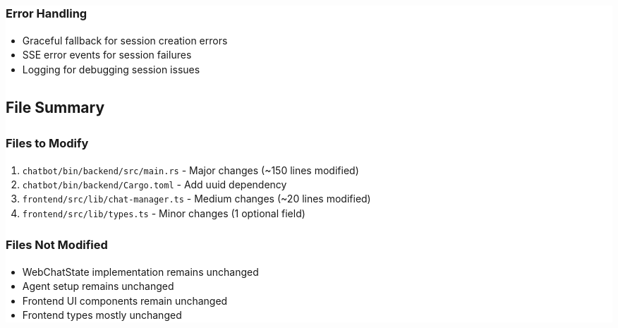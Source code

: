### Error Handling
- Graceful fallback for session creation errors
- SSE error events for session failures
- Logging for debugging session issues

## File Summary

### Files to Modify
1. `chatbot/bin/backend/src/main.rs` - Major changes (~150 lines modified)
2. `chatbot/bin/backend/Cargo.toml` - Add uuid dependency
3. `frontend/src/lib/chat-manager.ts` - Medium changes (~20 lines modified)
4. `frontend/src/lib/types.ts` - Minor changes (1 optional field)

### Files Not Modified
- WebChatState implementation remains unchanged
- Agent setup remains unchanged
- Frontend UI components remain unchanged
- Frontend types mostly unchanged